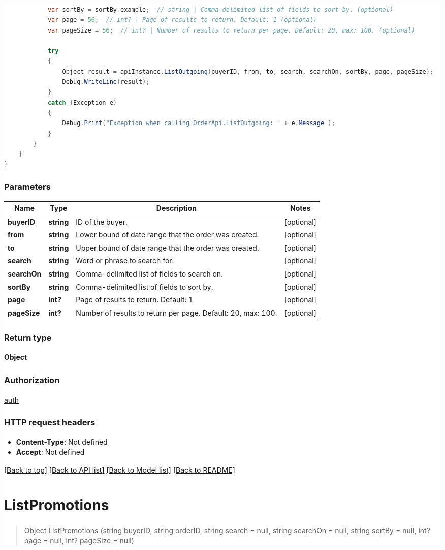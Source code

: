 ```csharp
            var sortBy = sortBy_example;  // string | Comma-delimited list of fields to sort by. (optional) 
            var page = 56;  // int? | Page of results to return. Default: 1 (optional) 
            var pageSize = 56;  // int? | Number of results to return per page. Default: 20, max: 100. (optional) 

            try
            {
                Object result = apiInstance.ListOutgoing(buyerID, from, to, search, searchOn, sortBy, page, pageSize);
                Debug.WriteLine(result);
            }
            catch (Exception e)
            {
                Debug.Print("Exception when calling OrderApi.ListOutgoing: " + e.Message );
            }
        }
    }
}
```

### Parameters

Name | Type | Description  | Notes
------------- | ------------- | ------------- | -------------
 **buyerID** | **string**| ID of the buyer. | [optional] 
 **from** | **string**| Lower bound of date range that the order was created. | [optional] 
 **to** | **string**| Upper bound of date range that the order was created. | [optional] 
 **search** | **string**| Word or phrase to search for. | [optional] 
 **searchOn** | **string**| Comma-delimited list of fields to search on. | [optional] 
 **sortBy** | **string**| Comma-delimited list of fields to sort by. | [optional] 
 **page** | **int?**| Page of results to return. Default: 1 | [optional] 
 **pageSize** | **int?**| Number of results to return per page. Default: 20, max: 100. | [optional] 

### Return type

**Object**

### Authorization

[auth](../README.md#auth)

### HTTP request headers

 - **Content-Type**: Not defined
 - **Accept**: Not defined

[[Back to top]](#) [[Back to API list]](../README.md#documentation-for-api-endpoints) [[Back to Model list]](../README.md#documentation-for-models) [[Back to README]](../README.md)

<a name="listpromotions"></a>
# **ListPromotions**
> Object ListPromotions (string buyerID, string orderID, string search = null, string searchOn = null, string sortBy = null, int? page = null, int? pageSize = null)
